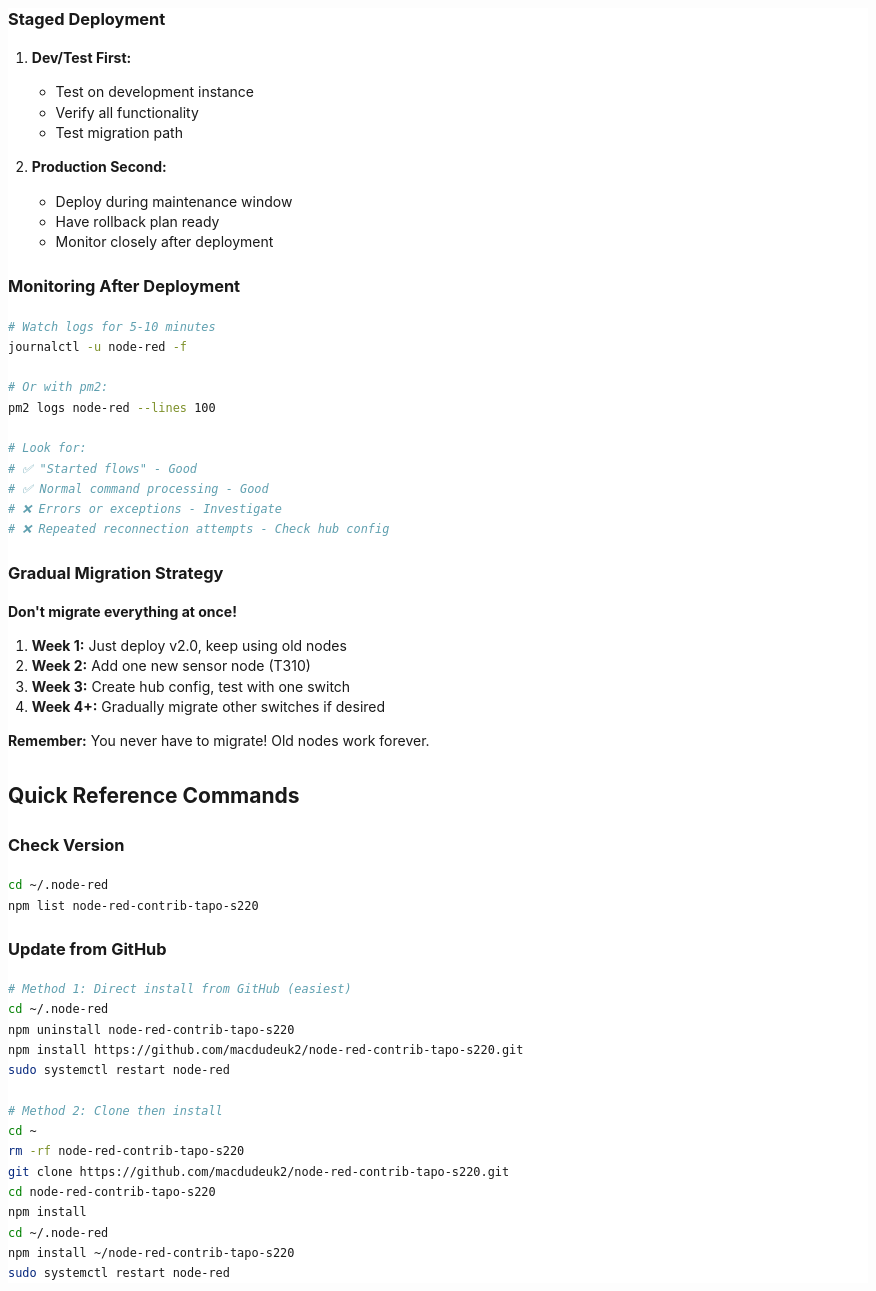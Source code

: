 ### Staged Deployment

1. **Dev/Test First:**
   - Test on development instance
   - Verify all functionality
   - Test migration path

2. **Production Second:**
   - Deploy during maintenance window
   - Have rollback plan ready
   - Monitor closely after deployment

### Monitoring After Deployment

```bash
# Watch logs for 5-10 minutes
journalctl -u node-red -f

# Or with pm2:
pm2 logs node-red --lines 100

# Look for:
# ✅ "Started flows" - Good
# ✅ Normal command processing - Good
# ❌ Errors or exceptions - Investigate
# ❌ Repeated reconnection attempts - Check hub config
```

### Gradual Migration Strategy

**Don't migrate everything at once!**

1. **Week 1:** Just deploy v2.0, keep using old nodes
2. **Week 2:** Add one new sensor node (T310)
3. **Week 3:** Create hub config, test with one switch
4. **Week 4+:** Gradually migrate other switches if desired

**Remember:** You never have to migrate! Old nodes work forever.

## Quick Reference Commands

### Check Version
```bash
cd ~/.node-red
npm list node-red-contrib-tapo-s220
```

### Update from GitHub
```bash
# Method 1: Direct install from GitHub (easiest)
cd ~/.node-red
npm uninstall node-red-contrib-tapo-s220
npm install https://github.com/macdudeuk2/node-red-contrib-tapo-s220.git
sudo systemctl restart node-red

# Method 2: Clone then install
cd ~
rm -rf node-red-contrib-tapo-s220
git clone https://github.com/macdudeuk2/node-red-contrib-tapo-s220.git
cd node-red-contrib-tapo-s220
npm install
cd ~/.node-red
npm install ~/node-red-contrib-tapo-s220
sudo systemctl restart node-red
```
